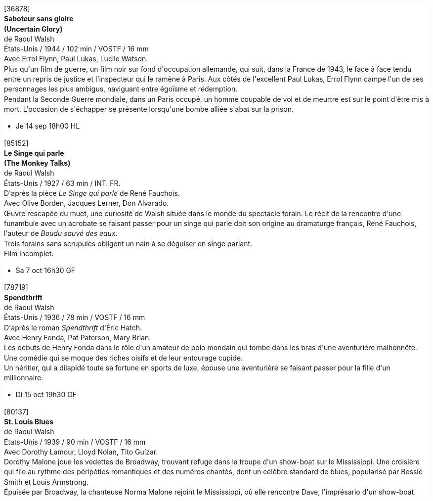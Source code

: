 [36878]  
**Saboteur sans gloire**  
**(Uncertain Glory)**  
de Raoul Walsh  
États-Unis / 1944 / 102 min / VOSTF / 16 mm  
Avec Errol Flynn, Paul Lukas, Lucile Watson.  
Plus qu'un film de guerre, un film noir sur fond d'occupation allemande, qui suit, dans la France de 1943, le face à face tendu entre un repris de justice et l'inspecteur qui le ramène à Paris. Aux côtés de l'excellent Paul Lukas, Errol Flynn campe l'un de ses personnages les plus ambigus, naviguant entre égoïsme et rédemption.  
Pendant la Seconde Guerre mondiale, dans un Paris occupé, un homme coupable de vol et de meurtre est sur le point d'être mis à mort. L'occasion de s'échapper se présente lorsqu'une bombe alliée s'abat sur la prison.

- Je 14 sep 18h00 HL

[85152]  
**Le Singe qui parle**  
**(The Monkey Talks)**  
de Raoul Walsh  
États-Unis / 1927 / 63 min / INT. FR.  
D'après la pièce _Le Singe qui parle_ de René Fauchois.  
Avec Olive Borden, Jacques Lerner, Don Alvarado.  
Œuvre rescapée du muet, une curiosité de Walsh située dans le monde du spectacle forain. Le récit de la rencontre d'une funambule avec un acrobate se faisant passer pour un singe qui parle doit son origine au dramaturge français, René Fauchois, l'auteur de _Boudu sauvé des eaux_.  
Trois forains sans scrupules obligent un nain à se déguiser en singe parlant.  
Film incomplet.

- Sa 7 oct 16h30 GF

[78719]  
**Spendthrift**  
de Raoul Walsh  
États-Unis / 1936 / 78 min / VOSTF / 16 mm  
D'après le roman _Spendthrift_ d'Éric Hatch.  
Avec Henry Fonda, Pat Paterson, Mary Brian.  
Les débuts de Henry Fonda dans le rôle d'un amateur de polo mondain qui tombe dans les bras d'une aventurière malhonnête. Une comédie qui se moque des riches oisifs et de leur entourage cupide.  
Un héritier, qui a dilapidé toute sa fortune en sports de luxe, épouse une aventurière se faisant passer pour la fille d'un millionnaire.

- Di 15 oct 19h30 GF

[80137]  
**St. Louis Blues**  
de Raoul Walsh  
États-Unis / 1939 / 90 min / VOSTF / 16 mm  
Avec Dorothy Lamour, Lloyd Nolan, Tito Guízar.  
Dorothy Malone joue les vedettes de Broadway, trouvant refuge dans la troupe d'un show-boat sur le Mississippi. Une croisière qui file au rythme des péripéties romantiques et des numéros chantés, dont un célèbre standard de blues, popularisé par Bessie Smith et Louis Armstrong.  
Épuisée par Broadway, la chanteuse Norma Malone rejoint le Mississippi, où elle rencontre Dave, l'imprésario d'un show-boat.
